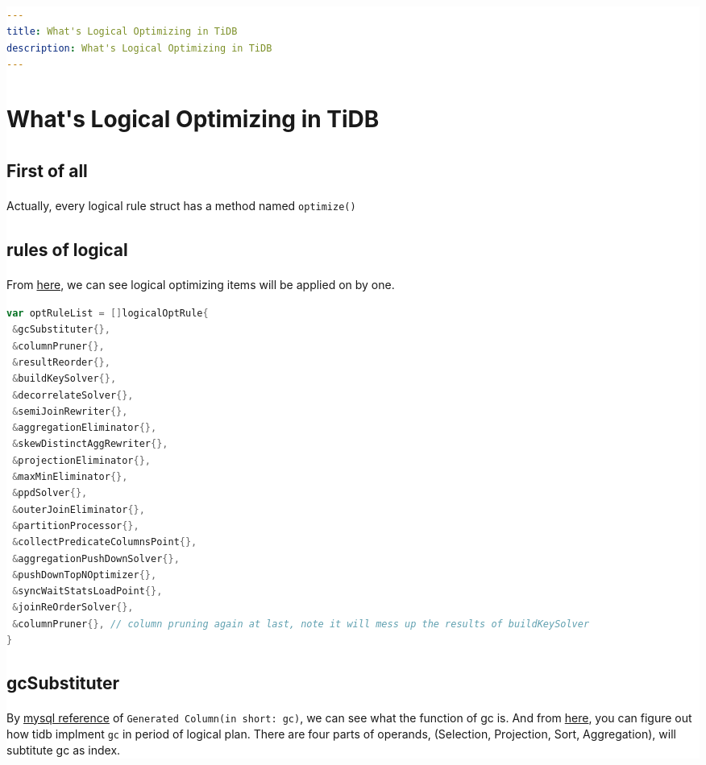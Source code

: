 ```yaml
---
title: What's Logical Optimizing in TiDB
description: What's Logical Optimizing in TiDB
---
```


# What's Logical Optimizing in TiDB

## First of all

Actually, every logical rule struct has a method named `optimize()`

## rules of logical

From [here](https://github.com/pingcap/tidb/blob/17fac8bc2883dd287481a60f019beae948191a47/planner/core/optimizer.go#L597), we can see logical optimizing items will be applied on by one.  

```go
var optRuleList = []logicalOptRule{
 &gcSubstituter{},
 &columnPruner{},
 &resultReorder{},
 &buildKeySolver{},
 &decorrelateSolver{},
 &semiJoinRewriter{},
 &aggregationEliminator{},
 &skewDistinctAggRewriter{},
 &projectionEliminator{},
 &maxMinEliminator{},
 &ppdSolver{},
 &outerJoinEliminator{},
 &partitionProcessor{},
 &collectPredicateColumnsPoint{},
 &aggregationPushDownSolver{},
 &pushDownTopNOptimizer{},
 &syncWaitStatsLoadPoint{},
 &joinReOrderSolver{},
 &columnPruner{}, // column pruning again at last, note it will mess up the results of buildKeySolver
}
```

## gcSubstituter

By [mysql reference](https://dev.mysql.com/doc/refman/8.0/en/generated-column-index-optimizations.html) of `Generated Column(in short: gc)`, we can see what the function of gc is. And from [here](https://github.com/pingcap/tidb/blob/17fac8bc2883dd287481a60f019beae948191a47/planner/core/rule_generate_column_substitute.go#L97), you can figure out how tidb implment `gc` in period of logical plan. There are four parts of operands, (Selection, Projection, Sort, Aggregation), will subtitute gc as index.
